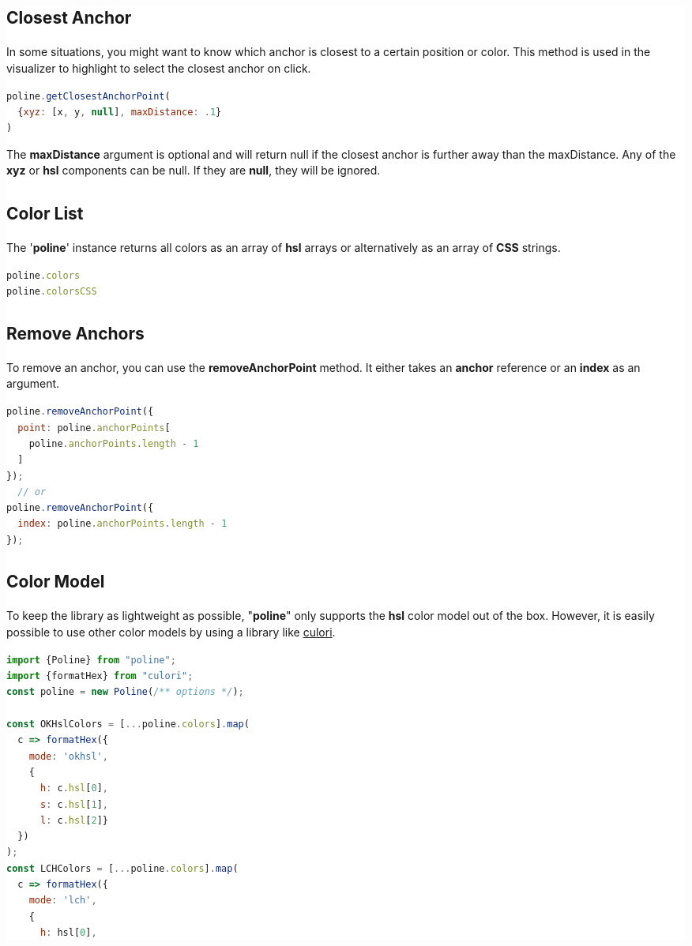 ## Closest Anchor

In some situations, you might want to know which anchor is closest to a certain position or color. This method is used in the visualizer to highlight to select the closest anchor on click.

```js
poline.getClosestAnchorPoint(
  {xyz: [x, y, null], maxDistance: .1}
)
```

The **maxDistance** argument is optional and will return null if the closest anchor is further away than the maxDistance.
Any of the **xyz** or **hsl** components can be null. If they are **null**, they will be ignored.

## Color List

The '**poline**' instance returns all colors as an array of **hsl** arrays or alternatively as an array of **CSS** strings.
```js
poline.colors
poline.colorsCSS
```

## Remove Anchors

To remove an anchor, you can use the **removeAnchorPoint** method. It either takes an **anchor** reference or an **index** as an argument.
```js
poline.removeAnchorPoint({
  point: poline.anchorPoints[
    poline.anchorPoints.length - 1
  ]
});
  // or
poline.removeAnchorPoint({
  index: poline.anchorPoints.length - 1
});
```

## Color Model

To keep the library as lightweight as possible, "**poline**" only supports the **hsl** color model out of the box. However, it is easily possible to use other color models by using a library like [culori](https://culorijs.org/api/).

```js
import {Poline} from "poline";
import {formatHex} from "culori";
const poline = new Poline(/** options */);

const OKHslColors = [...poline.colors].map(
  c => formatHex({ 
    mode: 'okhsl', 
    {
      h: c.hsl[0], 
      s: c.hsl[1], 
      l: c.hsl[2]}
  })
);
const LCHColors = [...poline.colors].map(
  c => formatHex({ 
    mode: 'lch', 
    { 
      h: hsl[0],
```